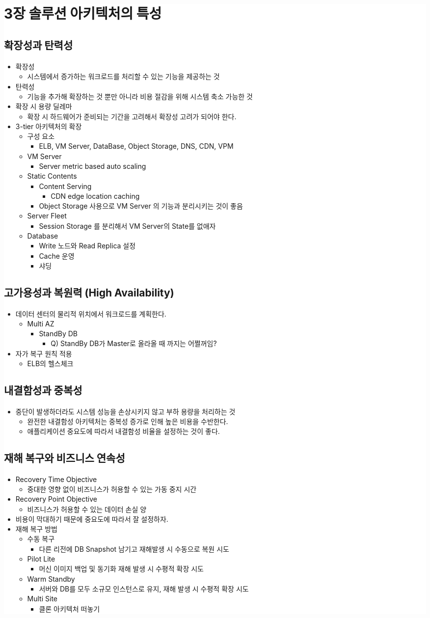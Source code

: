 # 3장 솔루션 아키텍처의 특성
## 확장성과 탄력성
* 확장성
  * 시스템에서 증가하는 워크로드를 처리할 수 있는 기능을 제공하는 것
* 탄력성
  * 기능을 추가해 확장하는 것 뿐만 아니라 비용 절감을 위해 시스템 축소 가능한 것
* 확장 시 용량 딜레마
  * 확장 시 하드웨어가 준비되는 기간을 고려해서 확장성 고려가 되어야 한다.
* 3-tier 아키텍처의 확장
  * 구성 요소 
    * ELB, VM Server, DataBase, Object Storage, DNS, CDN, VPM
  * VM Server
    * Server metric based auto scaling
  * Static Contents
    * Content Serving
      * CDN edge location caching
    * Object Storage 사용으로 VM Server 의 기능과 분리시키는 것이 좋음
  * Server Fleet
    * Session Storage 를 분리해서 VM Server의 State를 없애자
  * Database
    * Write 노드와 Read Replica 설정
    * Cache 운영
    * 샤딩

## 고가용성과 복원력 (High Availability)
* 데이터 센터의 물리적 위치에서 워크로드를 계획한다.
  * Multi AZ
    * StandBy DB
      * Q) StandBy DB가 Master로 올라올 때 까지는 어쩔꺼임?
* 자가 복구 원칙 적용
  * ELB의 헬스체크

## 내결함성과 중복성
* 중단이 발생하더라도 시스템 성능을 손상시키지 않고 부하 용량을 처리하는 것
  * 완전한 내결함성 아키텍처는 중복성 증가로 인해 높은 비용을 수반한다.
  * 애플리케이션 중요도에 따라서 내결함성 비율을 설정하는 것이 좋다.

## 재해 복구와 비즈니스 연속성
* Recovery Time Objective
  * 중대한 영향 없이 비즈니스가 허용할 수 있는 가동 중지 시간
* Recovery Point Objective
  * 비즈니스가 허용할 수 있는 데이터 손실 양
* 비용이 막대하기 때문에 중요도에 따라서 잘 설정하자.
* 재해 복구 방법
  * 수동 복구
    * 다른 리전에 DB Snapshot 남기고 재해발생 시 수동으로 복원 시도
  * Pilot Lite
    * 머신 이미지 백업 및 동기화 재해 발생 시 수평적 확장 시도
  * Warm Standby
    * 서버와 DB를 모두 소규모 인스턴스로 유지, 재해 발생 시 수평적 확장 시도
  * Multi Site
    * 클론 아키텍처 떠놓기
